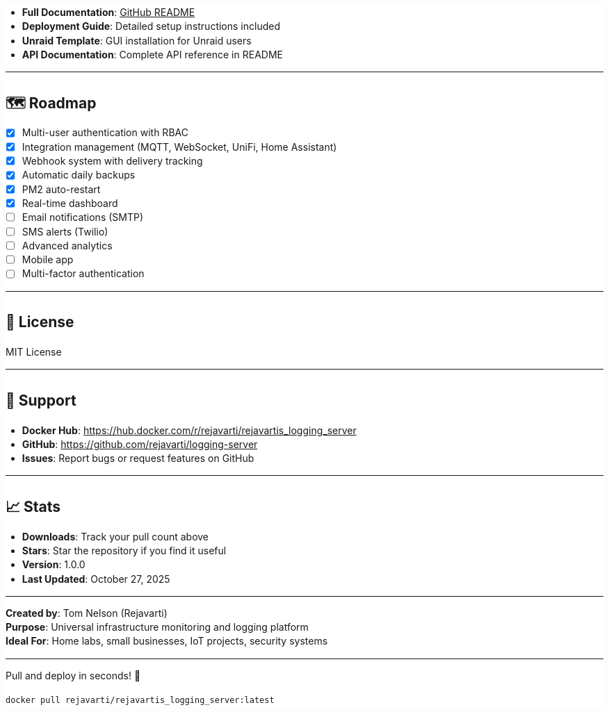 - **Full Documentation**: [GitHub README](https://github.com/rejavarti/logging-server)
- **Deployment Guide**: Detailed setup instructions included
- **Unraid Template**: GUI installation for Unraid users
- **API Documentation**: Complete API reference in README

---

## 🗺️ Roadmap

- [x] Multi-user authentication with RBAC
- [x] Integration management (MQTT, WebSocket, UniFi, Home Assistant)
- [x] Webhook system with delivery tracking
- [x] Automatic daily backups
- [x] PM2 auto-restart
- [x] Real-time dashboard
- [ ] Email notifications (SMTP)
- [ ] SMS alerts (Twilio)
- [ ] Advanced analytics
- [ ] Mobile app
- [ ] Multi-factor authentication

---

## 📄 License

MIT License

---

## 🙏 Support

- **Docker Hub**: https://hub.docker.com/r/rejavarti/rejavartis_logging_server
- **GitHub**: https://github.com/rejavarti/logging-server
- **Issues**: Report bugs or request features on GitHub

---

## 📈 Stats

- **Downloads**: Track your pull count above
- **Stars**: Star the repository if you find it useful
- **Version**: 1.0.0
- **Last Updated**: October 27, 2025

---

**Created by**: Tom Nelson (Rejavarti)  
**Purpose**: Universal infrastructure monitoring and logging platform  
**Ideal For**: Home labs, small businesses, IoT projects, security systems

---

Pull and deploy in seconds! 🚀

```bash
docker pull rejavarti/rejavartis_logging_server:latest
```
